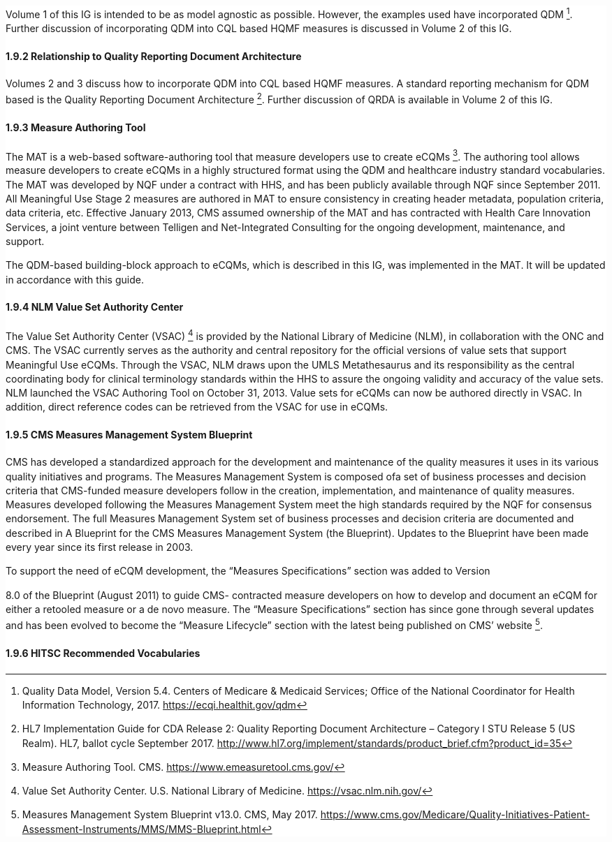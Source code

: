 Volume 1 of this IG is intended to be as model agnostic as possible. However, the examples used have incorporated QDM [^2]. Further discussion of incorporating QDM into CQL based HQMF measures is discussed in Volume 2 of this IG.

#### 1.9.2 Relationship to Quality Reporting Document Architecture

Volumes 2 and 3 discuss how to incorporate QDM into CQL based HQMF measures. A standard reporting mechanism for QDM based is the Quality Reporting Document Architecture [^6]. Further discussion of QRDA is available in Volume 2 of this IG.

#### 1.9.3 Measure Authoring Tool

The MAT is a web-based software-authoring tool that measure developers use to create eCQMs [^7]. The authoring tool allows measure developers to create eCQMs in a highly structured format using the QDM and healthcare industry standard vocabularies. The MAT was developed by NQF under a contract with HHS, and has been publicly available through NQF since September 2011. All Meaningful Use Stage 2 measures are authored in MAT to ensure consistency in creating header metadata, population criteria, data criteria, etc. Effective January 2013, CMS assumed ownership of the MAT and has contracted with Health Care Innovation Services, a joint venture between Telligen and Net-Integrated Consulting for the ongoing development, maintenance, and support.

The QDM-based building-block approach to eCQMs, which is described in this IG, was implemented in the MAT. It will be updated in accordance with this guide.

#### 1.9.4 NLM Value Set Authority Center

The Value Set Authority Center (VSAC) [^10] is provided by the National Library of Medicine (NLM), in collaboration with the ONC and CMS. The VSAC currently serves as the authority and central repository for the official versions of value sets that support Meaningful Use eCQMs. Through the VSAC, NLM draws upon the UMLS Metathesaurus and its responsibility as the central coordinating body for clinical terminology standards within the HHS to assure the ongoing validity and accuracy of the value sets. NLM launched the VSAC Authoring Tool on October 31, 2013. Value sets for eCQMs can now be authored directly in VSAC. In addition, direct reference codes can be retrieved from the VSAC for use in eCQMs.

#### 1.9.5 CMS Measures Management System Blueprint

CMS has developed a standardized approach for the development and maintenance of the quality measures it uses in its various quality initiatives and programs. The Measures Management System is composed ofa set of business processes and decision criteria that CMS-funded measure developers follow in the creation, implementation, and maintenance of quality measures. Measures developed following the Measures Management System meet the high standards required by the NQF for consensus endorsement. The full Measures Management System set of business processes and decision criteria are documented and described in A Blueprint for the CMS Measures Management System (the Blueprint). Updates to the Blueprint have been made every year since its first release in 2003.

To support the need of eCQM development, the “Measures Specifications” section was added to Version

8.0 of the Blueprint (August 2011) to guide CMS- contracted measure developers on how to develop and document an eCQM for either a retooled measure or a de novo measure. The “Measure Specifications” section has since gone through several updates and has been evolved to become the “Measure Lifecycle” section with the latest being published on CMS’ website [^8].

#### 1.9.6 HITSC Recommended Vocabularies


[^a]: HQMF is not an HL7 V3 Clinical Document Architecture (CDA) standard,but is similar to CDA in being a structured document markup standard.
[^1]: Crossing   the   Quality   Chasm:   A   New   Health   System   for   the   21st   Century.   Institute    of Medicine, March 2001. <http://www.nationalacademies.org/hmd/Reports/2001/Crossing-the-Quality-Chasm-A-New-Health-System-for-the-21st-Century.aspx>
[^2]: Quality Data Model, Version 5.4. Centers of Medicare & Medicaid Services; Office of the National Coordinator for Health Information Technology, 2017. <https://ecqi.healthit.gov/qdm>
[^3]: Clinical Quality Language (CQL), STU R1.3. HL7, July 2018. <http://www.hl7.org/implement/standards/product_brief.cfm?product_id=400>
[^4]: HL7, Representation of the Health Quality Measures Format (HQMF) Release 1. HL7, June 2017. <http://www.hl7.org/implement/standards/product_brief.cfm?product_id=97>
[^5]: HL7 Version 3 Implementation Guide: Quality Data Model (QDM)-based Health Quality Measure Format (HQMF), R1.4 – US Realm, Volume 2 (Draft Standard for Trial Use). HL7, October 2016. <http://www.hl7.org/implement/standards/product_brief.cfm?product_id=346>
[^6]: HL7 Implementation Guide for CDA Release 2: Quality Reporting Document Architecture – Category I STU Release 5 (US Realm). HL7, ballot cycle September 2017. <http://www.hl7.org/implement/standards/product_brief.cfm?product_id=35>
[^7]: Measure Authoring Tool. CMS. <https://www.emeasuretool.cms.gov/>
[^8]: Measures Management System Blueprint v13.0. CMS, May 2017. <https://www.cms.gov/Medicare/Quality-Initiatives-Patient-Assessment-Instruments/MMS/MMS-Blueprint.html>
[^9]: Refinement, Constraint and Localization, Release 2. HL7, September 2015. <http://www.hl7.org/v3ballotarchive_temp_52E32C7C-1C23-BA17-0CA99EC07A928F9D/v3ballot/html/infrastructure/conformance/conformance.html>
[^10]: Value Set Authority Center. U.S. National Library of Medicine. <https://vsac.nlm.nih.gov/>